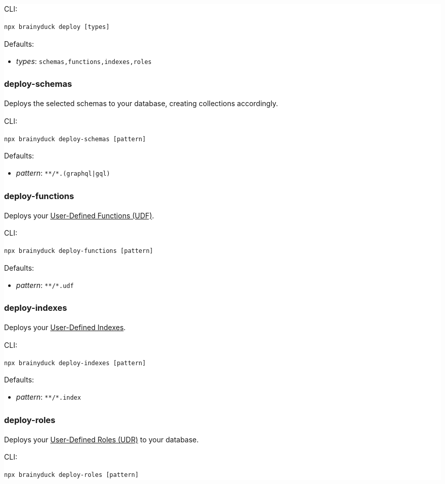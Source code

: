 CLI:
```shell
npx brainyduck deploy [types]
```

Defaults:
* _types_: `schemas,functions,indexes,roles`

### deploy-schemas
<div class="operative"></div>

Deploys the selected schemas to your database, creating collections accordingly.

CLI:
```shell
npx brainyduck deploy-schemas [pattern]
```

Defaults:
* _pattern_: `**/*.(graphql|gql)`

### deploy-functions
<div class="operative"></div>

Deploys your [User-Defined Functions (UDF)](https://docs.fauna.com/fauna/current/build/fql/udfs).

CLI:
```shell
npx brainyduck deploy-functions [pattern]
```

Defaults:
* _pattern_: `**/*.udf`

### deploy-indexes
<div class="operative"></div>

Deploys your [User-Defined Indexes](https://docs.fauna.com/fauna/current/api/fql/indexes).

CLI:
```shell
npx brainyduck deploy-indexes [pattern]
```

Defaults:
* _pattern_: `**/*.index`

### deploy-roles
<div class="operative"></div>

Deploys your [User-Defined Roles (UDR)](https://docs.fauna.com/fauna/current/security/roles) to your database.

CLI:
```shell
npx brainyduck deploy-roles [pattern]
```
